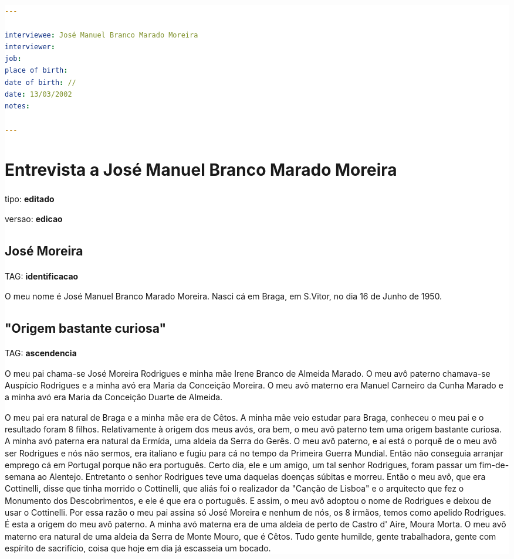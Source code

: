 ```yaml
---
 
interviewee: José Manuel Branco Marado Moreira
interviewer: 
job: 
place of birth: 
date of birth: //
date: 13/03/2002
notes: 
 
---
```


# Entrevista a José Manuel Branco Marado Moreira

tipo: **editado**

versao: **edicao**

## José Moreira ##


TAG: **identificacao**

O meu nome é José Manuel Branco Marado Moreira. Nasci cá em Braga, em S.Vitor, no dia 16 de Junho de 1950.


## "Origem bastante curiosa" ##


TAG: **ascendencia**

O meu pai chama-se José Moreira Rodrigues e minha mãe Irene Branco de Almeida Marado. O meu avô paterno chamava-se Auspício Rodrigues e a minha avó era Maria da Conceição Moreira. O meu  avô materno era  Manuel Carneiro da Cunha Marado e a minha avó era Maria da Conceição Duarte de Almeida.


O meu pai era natural de Braga e a minha mãe era de Cêtos. A minha mãe veio estudar para Braga, conheceu o meu pai e o resultado foram 8 filhos. Relativamente à origem dos meus avós, ora bem, o meu avô paterno tem uma origem bastante curiosa. A minha avó paterna era natural da Ermída, uma aldeia da Serra do Gerês. O meu avô paterno, e aí está o porquê de o meu avô ser Rodrigues e nós não sermos, era italiano e fugiu para cá no tempo da Primeira Guerra Mundial. Então não conseguia arranjar emprego cá em Portugal porque não era português. Certo dia, ele e um amigo, um tal senhor Rodrigues, foram passar um fim-de-semana ao Alentejo. Entretanto o senhor Rodrigues teve uma daquelas doenças súbitas e morreu. Então o meu avô, que era Cottinelli, disse que tinha morrido o Cottinelli, que aliás foi o realizador da "Canção de Lisboa" e o arquitecto que fez  o Monumento dos Descobrimentos, e ele é que era o português. E assim, o meu avô adoptou o nome de Rodrigues e deixou de usar o Cottinelli. Por essa razão o meu pai assina só José Moreira e nenhum de nós, os 8 irmãos, temos como apelido Rodrigues. É esta a origem do meu avô paterno. A minha avó materna era de uma aldeia de perto de Castro d' Aire, Moura Morta. O meu avô materno era natural de uma aldeia da Serra de Monte Mouro, que é Cêtos. Tudo gente humilde, gente trabalhadora, gente com espírito de sacrifício, coisa que hoje em dia já escasseia um bocado.
